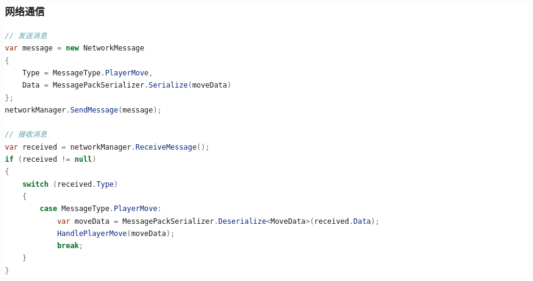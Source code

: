 ### 网络通信

```csharp
// 发送消息
var message = new NetworkMessage
{
    Type = MessageType.PlayerMove,
    Data = MessagePackSerializer.Serialize(moveData)
};
networkManager.SendMessage(message);

// 接收消息
var received = networkManager.ReceiveMessage();
if (received != null)
{
    switch (received.Type)
    {
        case MessageType.PlayerMove:
            var moveData = MessagePackSerializer.Deserialize<MoveData>(received.Data);
            HandlePlayerMove(moveData);
            break;
    }
}
```